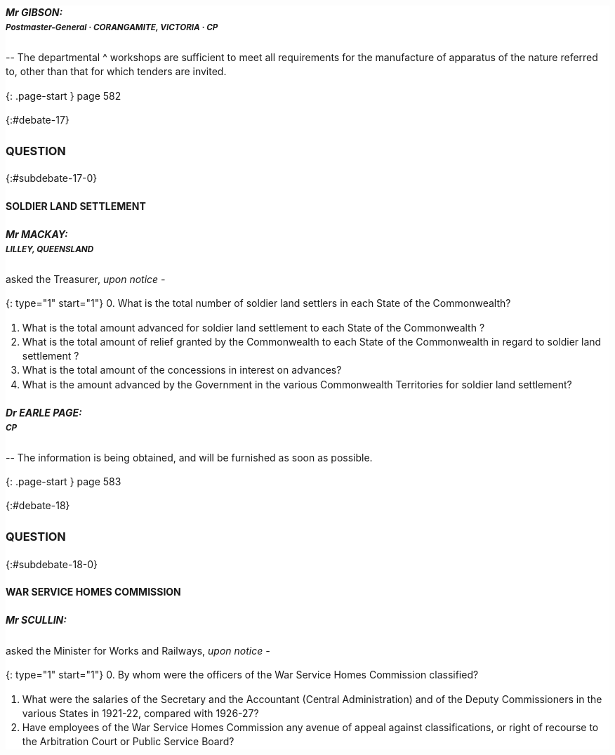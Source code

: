 ##### Mr GIBSON:<br><small class="text-muted">Postmaster-General &middot; CORANGAMITE, VICTORIA &middot; CP</small>

-- The departmental ^ workshops are sufficient to meet all requirements for the manufacture of apparatus of the nature referred to, other than that for which tenders are invited. 

{: .page-start }
page 582

{:#debate-17}
### QUESTION

{:#subdebate-17-0}
#### SOLDIER LAND SETTLEMENT

##### Mr MACKAY:<br><small class="text-muted">LILLEY, QUEENSLAND</small>

asked the Treasurer,  *upon notice -* 

{: type="1" start="1"}
0. What is the total number of soldier land settlers in each State of the Commonwealth? 
1. What is the total amount advanced for soldier land settlement to each State of the Commonwealth ? 
2. What is the total amount of relief granted by the Commonwealth to each State of the Commonwealth in regard to soldier land settlement ?  
3. What is the total amount of the concessions in interest on advances? 
4. What is the amount advanced by the Government in the various Commonwealth Territories for soldier land settlement? 

##### Dr EARLE PAGE:<br><small class="text-muted">CP</small>

-- The information is being obtained, and will be furnished as soon as possible. 

{: .page-start }
page 583

{:#debate-18}
### QUESTION

{:#subdebate-18-0}
#### WAR SERVICE HOMES COMMISSION

##### Mr SCULLIN:

asked the Minister for Works and Railways,  *upon notice -* 

{: type="1" start="1"}
0. By whom were the officers of the War Service Homes Commission classified? 
1. What were the salaries of the Secretary and the Accountant (Central Administration) and of the Deputy Commissioners in the various States in 1921-22, compared with 1926-27? 
2. Have employees of the War Service Homes Commission any avenue of appeal against classifications, or right of recourse to the Arbitration Court or Public Service Board? 
